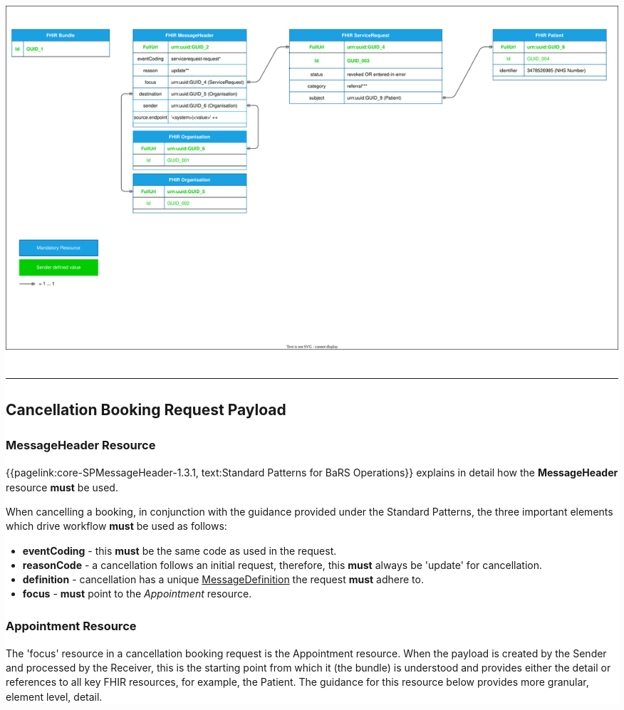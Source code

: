 <a href="https://raw.githubusercontent.com/NHSDigital/NHSDigital-FHIR-BookingAndReferrals/main/BaRS-Images/EntityMaps/EntityMap9sToCASCancellationRequest-1.0.0.svg" target="_blank"><img src="https://raw.githubusercontent.com/NHSDigital/NHSDigital-FHIR-BookingAndReferrals/main/BaRS-Images/EntityMaps/EntityMapCancellationReferralRequest-1.1.0.svg" width="1200"></img></a>
<br>
<br>
<hr>

## Cancellation Booking Request Payload

### MessageHeader Resource
{{pagelink:core-SPMessageHeader-1.3.1, text:Standard Patterns for BaRS Operations}} explains in detail how the **MessageHeader** resource **must** be used.  

When cancelling a booking, in conjunction with the guidance provided under the Standard Patterns, the three important elements which drive workflow **must** be used as follows: 
* **eventCoding** - this **must** be the same code as used in the request.
* **reasonCode** - a cancellation follows an initial request, therefore, this **must** always be 'update' for cancellation.
* **definition** - cancellation has a unique [MessageDefinition](https://simplifier.net/nhsbookingandreferrals/~resources?category=Example&exampletype=MessageDefinition&sortBy=DisplayName) the request **must** adhere to.
* **focus** - **must** point to the *Appointment* resource.

### Appointment Resource
The 'focus' resource in a cancellation booking request is the Appointment resource. When the payload is created by the Sender and processed by the Receiver, this is the starting point from which it (the bundle) is understood and provides either the detail or references to all key FHIR resources, for example, the Patient. The guidance for this resource below provides more granular, element level, detail. 
